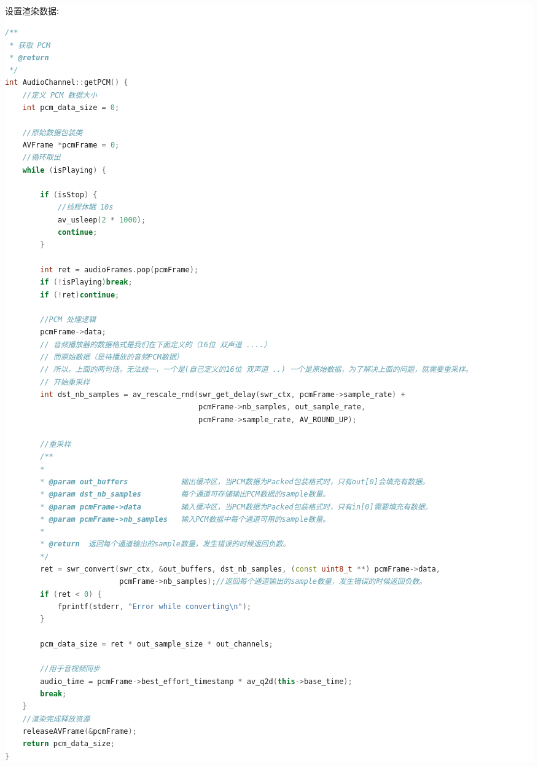 设置渲染数据:

```c++
/**
 * 获取 PCM
 * @return
 */
int AudioChannel::getPCM() {
    //定义 PCM 数据大小
    int pcm_data_size = 0;

    //原始数据包装类
    AVFrame *pcmFrame = 0;
    //循环取出
    while (isPlaying) {

        if (isStop) {
            //线程休眠 10s
            av_usleep(2 * 1000);
            continue;
        }

        int ret = audioFrames.pop(pcmFrame);
        if (!isPlaying)break;
        if (!ret)continue;

        //PCM 处理逻辑
        pcmFrame->data;
        // 音频播放器的数据格式是我们在下面定义的（16位 双声道 ....）
        // 而原始数据（是待播放的音频PCM数据）
        // 所以，上面的两句话，无法统一，一个是(自己定义的16位 双声道 ..) 一个是原始数据，为了解决上面的问题，就需要重采样。
        // 开始重采样
        int dst_nb_samples = av_rescale_rnd(swr_get_delay(swr_ctx, pcmFrame->sample_rate) +
                                            pcmFrame->nb_samples, out_sample_rate,
                                            pcmFrame->sample_rate, AV_ROUND_UP);

        //重采样
        /**
        *
        * @param out_buffers            输出缓冲区，当PCM数据为Packed包装格式时，只有out[0]会填充有数据。
        * @param dst_nb_samples         每个通道可存储输出PCM数据的sample数量。
        * @param pcmFrame->data         输入缓冲区，当PCM数据为Packed包装格式时，只有in[0]需要填充有数据。
        * @param pcmFrame->nb_samples   输入PCM数据中每个通道可用的sample数量。
        *
        * @return  返回每个通道输出的sample数量，发生错误的时候返回负数。
        */
        ret = swr_convert(swr_ctx, &out_buffers, dst_nb_samples, (const uint8_t **) pcmFrame->data,
                          pcmFrame->nb_samples);//返回每个通道输出的sample数量，发生错误的时候返回负数。
        if (ret < 0) {
            fprintf(stderr, "Error while converting\n");
        }

        pcm_data_size = ret * out_sample_size * out_channels;

        //用于音视频同步
        audio_time = pcmFrame->best_effort_timestamp * av_q2d(this->base_time);
        break;
    }
    //渲染完成释放资源
    releaseAVFrame(&pcmFrame);
    return pcm_data_size;
}


```